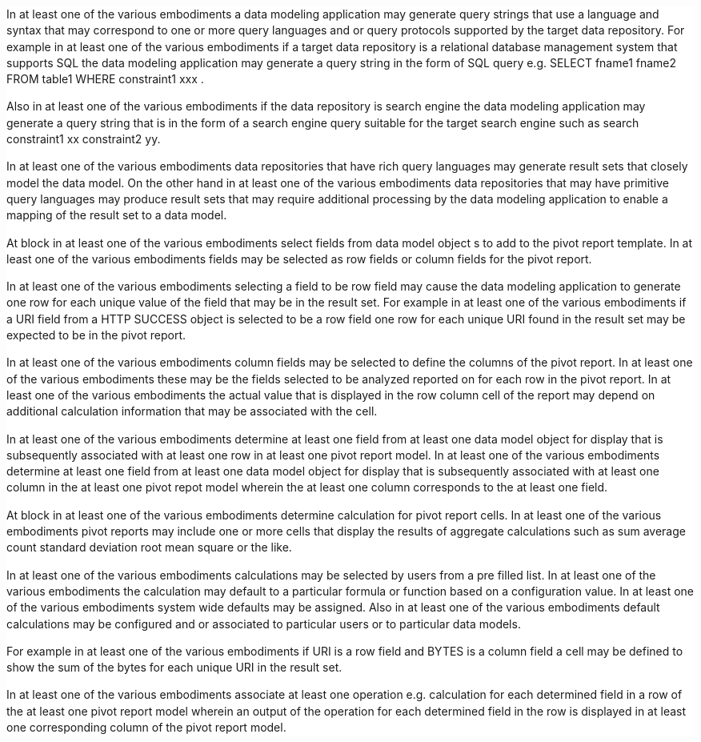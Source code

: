 In at least one of the various embodiments a data modeling application may generate query strings that use a language and syntax that may correspond to one or more query languages and or query protocols supported by the target data repository. For example in at least one of the various embodiments if a target data repository is a relational database management system that supports SQL the data modeling application may generate a query string in the form of SQL query e.g. SELECT fname1 fname2 FROM table1 WHERE constraint1 xxx .

Also in at least one of the various embodiments if the data repository is search engine the data modeling application may generate a query string that is in the form of a search engine query suitable for the target search engine such as search constraint1 xx constraint2 yy. 

In at least one of the various embodiments data repositories that have rich query languages may generate result sets that closely model the data model. On the other hand in at least one of the various embodiments data repositories that may have primitive query languages may produce result sets that may require additional processing by the data modeling application to enable a mapping of the result set to a data model.

At block in at least one of the various embodiments select fields from data model object s to add to the pivot report template. In at least one of the various embodiments fields may be selected as row fields or column fields for the pivot report.

In at least one of the various embodiments selecting a field to be row field may cause the data modeling application to generate one row for each unique value of the field that may be in the result set. For example in at least one of the various embodiments if a URI field from a HTTP SUCCESS object is selected to be a row field one row for each unique URI found in the result set may be expected to be in the pivot report.

In at least one of the various embodiments column fields may be selected to define the columns of the pivot report. In at least one of the various embodiments these may be the fields selected to be analyzed reported on for each row in the pivot report. In at least one of the various embodiments the actual value that is displayed in the row column cell of the report may depend on additional calculation information that may be associated with the cell.

In at least one of the various embodiments determine at least one field from at least one data model object for display that is subsequently associated with at least one row in at least one pivot report model. In at least one of the various embodiments determine at least one field from at least one data model object for display that is subsequently associated with at least one column in the at least one pivot repot model wherein the at least one column corresponds to the at least one field.

At block in at least one of the various embodiments determine calculation for pivot report cells. In at least one of the various embodiments pivot reports may include one or more cells that display the results of aggregate calculations such as sum average count standard deviation root mean square or the like.

In at least one of the various embodiments calculations may be selected by users from a pre filled list. In at least one of the various embodiments the calculation may default to a particular formula or function based on a configuration value. In at least one of the various embodiments system wide defaults may be assigned. Also in at least one of the various embodiments default calculations may be configured and or associated to particular users or to particular data models.

For example in at least one of the various embodiments if URI is a row field and BYTES is a column field a cell may be defined to show the sum of the bytes for each unique URI in the result set.

In at least one of the various embodiments associate at least one operation e.g. calculation for each determined field in a row of the at least one pivot report model wherein an output of the operation for each determined field in the row is displayed in at least one corresponding column of the pivot report model.
